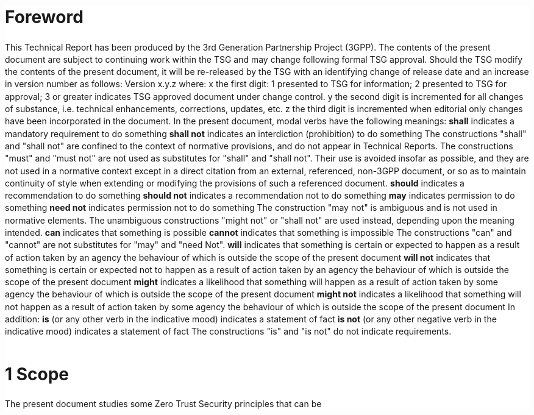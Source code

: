 # Foreword
This Technical Report has been produced by the 3rd Generation Partnership
Project (3GPP).
The contents of the present document are subject to continuing work within the
TSG and may change following formal TSG approval. Should the TSG modify the
contents of the present document, it will be re-released by the TSG with an
identifying change of release date and an increase in version number as
follows:
Version x.y.z
where:
x the first digit:
1 presented to TSG for information;
2 presented to TSG for approval;
3 or greater indicates TSG approved document under change control.
y the second digit is incremented for all changes of substance, i.e. technical
enhancements, corrections, updates, etc.
z the third digit is incremented when editorial only changes have been
incorporated in the document.
In the present document, modal verbs have the following meanings:
**shall** indicates a mandatory requirement to do something
**shall not** indicates an interdiction (prohibition) to do something
The constructions \"shall\" and \"shall not\" are confined to the context of
normative provisions, and do not appear in Technical Reports.
The constructions \"must\" and \"must not\" are not used as substitutes for
\"shall\" and \"shall not\". Their use is avoided insofar as possible, and
they are not used in a normative context except in a direct citation from an
external, referenced, non-3GPP document, or so as to maintain continuity of
style when extending or modifying the provisions of such a referenced
document.
**should** indicates a recommendation to do something
**should not** indicates a recommendation not to do something
**may** indicates permission to do something
**need not** indicates permission not to do something
The construction \"may not\" is ambiguous and is not used in normative
elements. The unambiguous constructions \"might not\" or \"shall not\" are
used instead, depending upon the meaning intended.
**can** indicates that something is possible
**cannot** indicates that something is impossible
The constructions \"can\" and \"cannot\" are not substitutes for \"may\" and
\"need Not\".
**will** indicates that something is certain or expected to happen as a result
of action taken by an agency the behaviour of which is outside the scope of
the present document
**will not** indicates that something is certain or expected not to happen as
a result of action taken by an agency the behaviour of which is outside the
scope of the present document
**might** indicates a likelihood that something will happen as a result of
action taken by some agency the behaviour of which is outside the scope of the
present document
**might not** indicates a likelihood that something will not happen as a
result of action taken by some agency the behaviour of which is outside the
scope of the present document
In addition:
**is** (or any other verb in the indicative mood) indicates a statement of
fact
**is not** (or any other negative verb in the indicative mood) indicates a
statement of fact
The constructions \"is\" and \"is not\" do not indicate requirements.
# 1 Scope
The present document studies some Zero Trust Security principles that can be